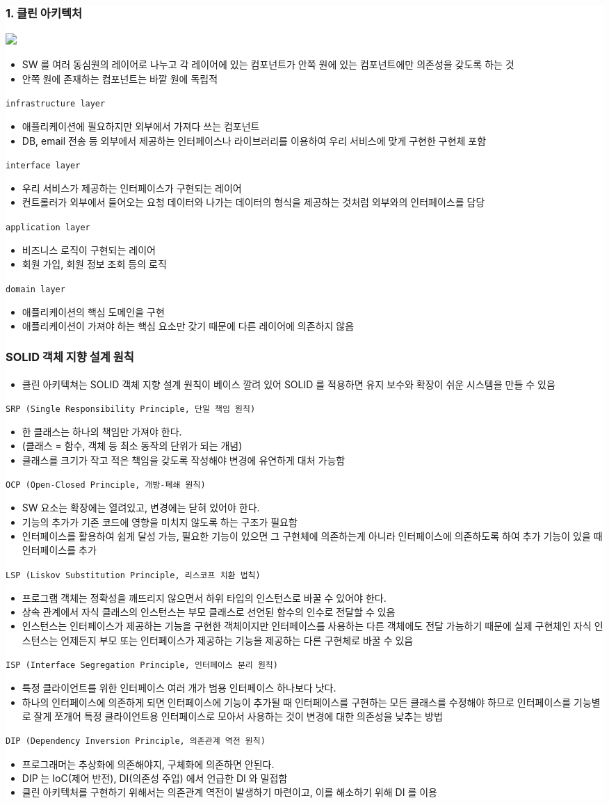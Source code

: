 ### 1. 클린 아키텍처

![](https://assu10.github.io/assets/img/dev/2023/0429/clean.png)

- SW 를 여러 동심원의 레이어로 나누고 각 레이어에 있는 컴포넌트가 안쪽 원에 있는 컴포넌트에만 의존성을 갖도록 하는 것
- 안쪽 원에 존재하는 컴포넌트는 바깥 원에 독립적

`infrastructure layer`

- 애플리케이션에 필요하지만 외부에서 가져다 쓰는 컴포넌트
- DB, email 전송 등 외부에서 제공하는 인터페이스나 라이브러리를 이용하여 우리 서비스에 맞게 구현한 구현체 포함

`interface layer`

- 우리 서비스가 제공하는 인터페이스가 구현되는 레이어
- 컨트롤러가 외부에서 들어오는 요청 데이터와 나가는 데이터의 형식을 제공하는 것처럼 외부와의 인터페이스를 담당

`application layer`

- 비즈니스 로직이 구현되는 레이어
- 회원 가입, 회원 정보 조회 등의 로직

`domain layer`

- 애플리케이션의 핵심 도메인을 구현
- 애플리케이션이 가져야 하는 핵심 요소만 갖기 때문에 다른 레이어에 의존하지 않음

### SOLID 객체 지향 설계 원칙

- 클린 아키텍쳐는 SOLID 객체 지향 설계 원칙이 베이스 깔려 있어 SOLID 를 적용하면 유지 보수와 확장이 쉬운 시스템을 만들 수 있음

`SRP (Single Responsibility Principle, 단일 책임 원칙)`

- 한 클래스는 하나의 책임만 가져야 한다.
- (클래스 = 함수, 객체 등 최소 동작의 단위가 되는 개념)
- 클래스를 크기가 작고 적은 책임을 갖도록 작성해야 변경에 유연하게 대처 가능함

`OCP (Open-Closed Principle, 개방-폐쇄 원칙)`

- SW 요소는 확장에는 열려있고, 변경에는 닫혀 있어야 한다.
- 기능의 추가가 기존 코드에 영향을 미치지 않도록 하는 구조가 필요함
- 인터페이스를 활용하여 쉽게 달성 가능, 필요한 기능이 있으면 그 구현체에 의존하는게 아니라 인터페이스에 의존하도록 하여 추가 기능이 있을 때 인터페이스를 추가

`LSP (Liskov Substitution Principle, 리스코프 치환 법칙)`

- 프로그램 객체는 정확성을 깨뜨리지 않으면서 하위 타입의 인스턴스로 바꿀 수 있어야 한다.
- 상속 관계에서 자식 클래스의 인스턴스는 부모 클래스로 선언된 함수의 인수로 전달할 수 있음
- 인스턴스는 인터페이스가 제공하는 기능을 구현한 객체이지만 인터페이스를 사용하는 다른 객체에도 전달 가능하기 때문에 실제 구현체인 자식 인스턴스는 언제든지 부모 또는 인터페이스가 제공하는 기능을 제공하는 다른 구현체로 바꿀 수 있음

`ISP (Interface Segregation Principle, 인터페이스 분리 원칙)`

- 특정 클라이언트를 위한 인터페이스 여러 개가 범용 인터페이스 하나보다 낫다.
- 하나의 인터페이스에 의존하게 되면 인터페이스에 기능이 추가될 때 인터페이스를 구현하는 모든 클래스를 수정해야 하므로 인터페이스를 기능별로 잘게 쪼개어 특정 클라이언트용 인터페이스로 모아서 사용하는 것이 변경에 대한 의존성을 낮추는 방법

`DIP (Dependency Inversion Principle, 의존관계 역전 원칙)`

- 프로그래머는 추상화에 의존해야지, 구체화에 의존하면 안된다.
- DIP 는 IoC(제어 반전), DI(의존성 주입) 에서 언급한 DI 와 밀접함
- 클린 아키텍처를 구현하기 위해서는 의존관계 역전이 발생하기 마련이고, 이를 해소하기 위해 DI 를 이용
